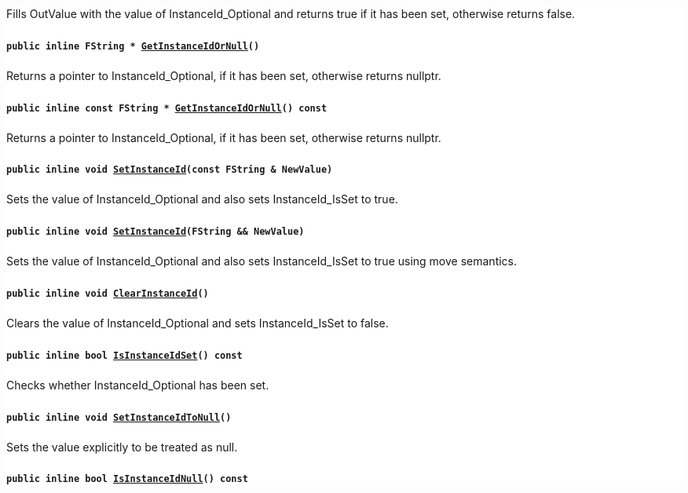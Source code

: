 Fills OutValue with the value of InstanceId_Optional and returns true if it has been set, otherwise returns false.

#### `public inline FString * `[`GetInstanceIdOrNull`](#structFRHAPI__PlayerReportCreate_1a6d65aab4a391f99aedd2408776ff82e7)`()` <a id="structFRHAPI__PlayerReportCreate_1a6d65aab4a391f99aedd2408776ff82e7"></a>

Returns a pointer to InstanceId_Optional, if it has been set, otherwise returns nullptr.

#### `public inline const FString * `[`GetInstanceIdOrNull`](#structFRHAPI__PlayerReportCreate_1a0e66766a11ed5d2fe71547ce6aef7623)`() const` <a id="structFRHAPI__PlayerReportCreate_1a0e66766a11ed5d2fe71547ce6aef7623"></a>

Returns a pointer to InstanceId_Optional, if it has been set, otherwise returns nullptr.

#### `public inline void `[`SetInstanceId`](#structFRHAPI__PlayerReportCreate_1ab22f13b3348064b382455efa0f3d713d)`(const FString & NewValue)` <a id="structFRHAPI__PlayerReportCreate_1ab22f13b3348064b382455efa0f3d713d"></a>

Sets the value of InstanceId_Optional and also sets InstanceId_IsSet to true.

#### `public inline void `[`SetInstanceId`](#structFRHAPI__PlayerReportCreate_1a1dac2f36edd5310438b7a937ba8151e5)`(FString && NewValue)` <a id="structFRHAPI__PlayerReportCreate_1a1dac2f36edd5310438b7a937ba8151e5"></a>

Sets the value of InstanceId_Optional and also sets InstanceId_IsSet to true using move semantics.

#### `public inline void `[`ClearInstanceId`](#structFRHAPI__PlayerReportCreate_1a7e52142db616d9b2511f7849effc6e82)`()` <a id="structFRHAPI__PlayerReportCreate_1a7e52142db616d9b2511f7849effc6e82"></a>

Clears the value of InstanceId_Optional and sets InstanceId_IsSet to false.

#### `public inline bool `[`IsInstanceIdSet`](#structFRHAPI__PlayerReportCreate_1ac011a5bf8c1df9f96dcd373061a1d58c)`() const` <a id="structFRHAPI__PlayerReportCreate_1ac011a5bf8c1df9f96dcd373061a1d58c"></a>

Checks whether InstanceId_Optional has been set.

#### `public inline void `[`SetInstanceIdToNull`](#structFRHAPI__PlayerReportCreate_1ae8a8057ffc6a4ca56b923006931a1c1c)`()` <a id="structFRHAPI__PlayerReportCreate_1ae8a8057ffc6a4ca56b923006931a1c1c"></a>

Sets the value explicitly to be treated as null.

#### `public inline bool `[`IsInstanceIdNull`](#structFRHAPI__PlayerReportCreate_1a16c39d7f4b91c36ace0333169f2f58dc)`() const` <a id="structFRHAPI__PlayerReportCreate_1a16c39d7f4b91c36ace0333169f2f58dc"></a>
